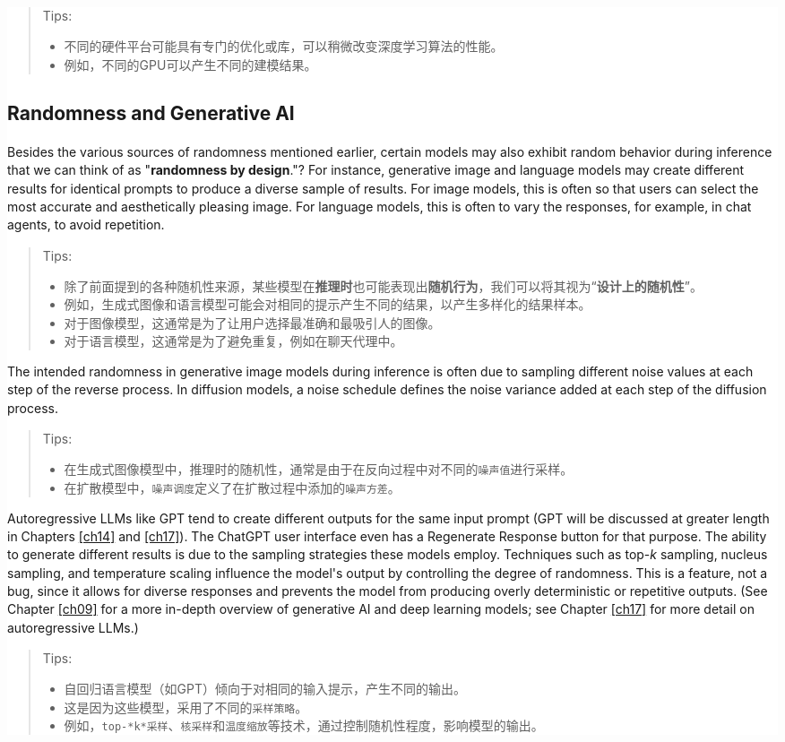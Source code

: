 > Tips: 
> 
> - 不同的硬件平台可能具有专门的优化或库，可以稍微改变深度学习算法的性能。
> - 例如，不同的GPU可以产生不同的建模结果。


## Randomness and Generative AI
[](#randomness-and-generative-ai)

Besides the various sources of randomness mentioned earlier, certain
models may also exhibit random behavior during inference that we can
think of as "**randomness by design**."? For instance, generative image
and language models may create different results for identical prompts
to produce a diverse sample of results. For image models, this is often
so that users can select the most accurate and aesthetically pleasing
image. For language models, this is often to vary the responses, for
example, in chat agents, to avoid repetition.

> Tips: 
> 
> - 除了前面提到的各种随机性来源，某些模型在**推理时**也可能表现出**随机行为**，我们可以将其视为“**设计上的随机性**”。
> - 例如，生成式图像和语言模型可能会对相同的提示产生不同的结果，以产生多样化的结果样本。
> - 对于图像模型，这通常是为了让用户选择最准确和最吸引人的图像。
> - 对于语言模型，这通常是为了避免重复，例如在聊天代理中。


The intended randomness in generative image models during inference is
often due to sampling different noise values at each step of the reverse
process. In diffusion models, a noise schedule defines the noise
variance added at each step of the diffusion process.

> Tips: 
> 
> - 在生成式图像模型中，推理时的随机性，通常是由于在反向过程中对不同的`噪声值`进行采样。
> - 在扩散模型中，`噪声调度`定义了在扩散过程中添加的`噪声方差`。


Autoregressive LLMs like GPT tend to create different outputs for the
same input prompt (GPT will be discussed at greater length in
Chapters [\[ch14\]](./ch14/_books_ml-q-and-ai-ch14.md)
and [\[ch17\]](./ch17/_books_ml-q-and-ai-ch17.md)). The
ChatGPT user interface even has a Regenerate Response button for that
purpose. The ability to generate different results is due to the
sampling strategies these models employ. Techniques such as top-*k*
sampling, nucleus sampling, and temperature scaling influence the
model's output by controlling the degree of randomness. This is a
feature, not a bug, since it allows for diverse responses and prevents
the model from producing overly deterministic or repetitive outputs.
(See Chapter [\[ch09\]](./ch09/_books_ml-q-and-ai-ch09.md)
for a more in-depth overview of generative AI and deep learning models;
see Chapter [\[ch17\]](./ch17/_books_ml-q-and-ai-ch17.md)
for more detail on autoregressive LLMs.)

> Tips: 
> 
> - 自回归语言模型（如GPT）倾向于对相同的输入提示，产生不同的输出。
> - 这是因为这些模型，采用了不同的`采样策略`。
> - 例如，`top-*k*采样`、`核采样`和`温度缩放`等技术，通过控制随机性程度，影响模型的输出。
